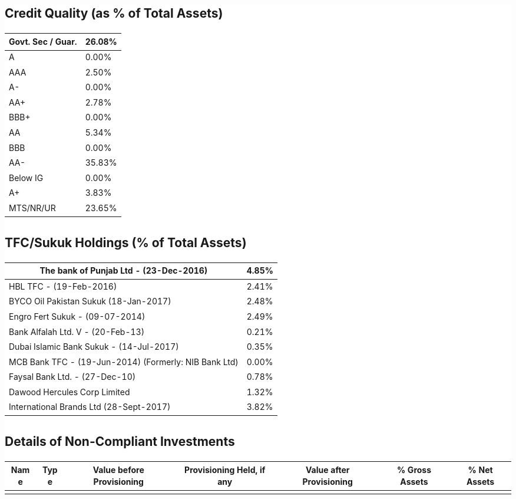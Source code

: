 ## Credit Quality (as % of Total Assets)

|Govt. Sec / Guar.|26.08%|
|---|---|
|A|0.00%|
|AAA|2.50%|
|A-|0.00%|
|AA+|2.78%|
|BBB+|0.00%|
|AA|5.34%|
|BBB|0.00%|
|AA-|35.83%|
|Below IG|0.00%|
|A+|3.83%|
|MTS/NR/UR|23.65%|

## TFC/Sukuk Holdings (% of Total Assets)

|The bank of Punjab Ltd - (23-Dec-2016)|4.85%|
|---|---|
|HBL TFC - (19-Feb-2016)|2.41%|
|BYCO Oil Pakistan Sukuk (18-Jan-2017)|2.48%|
|Engro Fert Sukuk - (09-07-2014)|2.49%|
|Bank Alfalah Ltd. V - (20-Feb-13)|0.21%|
|Dubai Islamic Bank Sukuk - (14-Jul-2017)|0.35%|
|MCB Bank TFC - (19-Jun-2014) (Formerly: NIB Bank Ltd)|0.00%|
|Faysal Bank Ltd. - (27-Dec-10)|0.78%|
|Dawood Hercules Corp Limited|1.32%|
|International Brands Ltd (28-Sept-2017)|3.82%|

## Details of Non-Compliant Investments

|Name|Type|Value before Provisioning|Provisioning Held, if any|Value after Provisioning|% Gross Assets|% Net Assets|
|---|---|---|---|---|---|---|
| | | | | | | |
